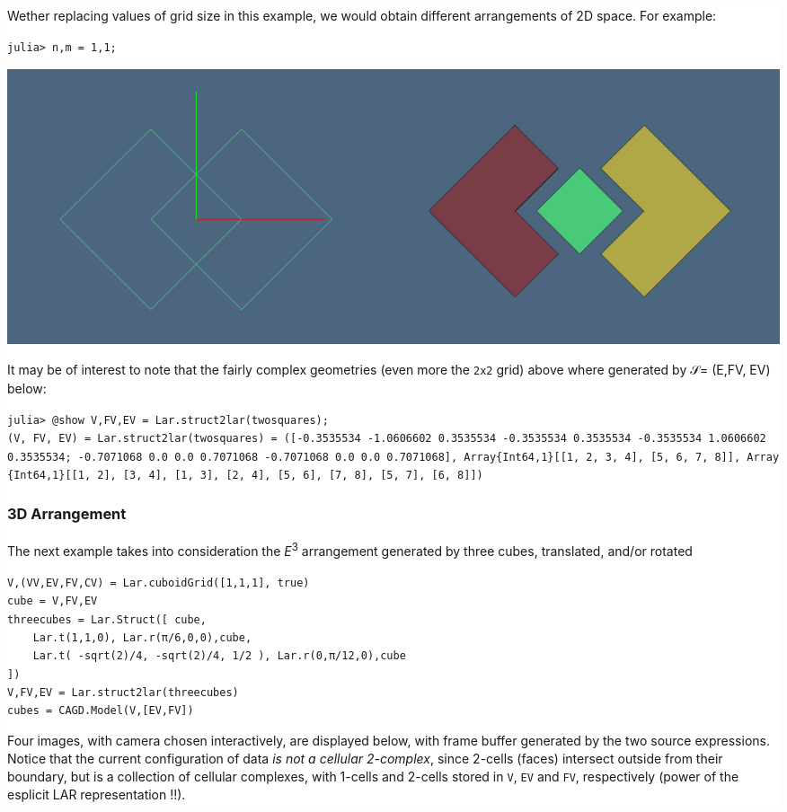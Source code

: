 Wether replacing values of grid size in this example, we would obtain different arrangements of 2D space. For example:
```
julia> n,m = 1,1;
```
![](images/fig0.png)

It may be of interest to note that the fairly complex geometries (even more the `2x2` grid) above where generated by $\mathcal{S} =$ (E,FV, EV) below:
```
julia> @show V,FV,EV = Lar.struct2lar(twosquares);
(V, FV, EV) = Lar.struct2lar(twosquares) = ([-0.3535534 -1.0606602 0.3535534 -0.3535534 0.3535534 -0.3535534 1.0606602 0.3535534; -0.7071068 0.0 0.0 0.7071068 -0.7071068 0.0 0.0 0.7071068], Array{Int64,1}[[1, 2, 3, 4], [5, 6, 7, 8]], Array{Int64,1}[[1, 2], [3, 4], [1, 3], [2, 4], [5, 6], [7, 8], [5, 7], [6, 8]])
```

### 3D Arrangement

The next example takes into consideration the $E^3$ arrangement generated by three cubes, translated, and/or rotated

```
V,(VV,EV,FV,CV) = Lar.cuboidGrid([1,1,1], true)
cube = V,FV,EV
threecubes = Lar.Struct([ cube,
	Lar.t(1,1,0), Lar.r(π/6,0,0),cube,
	Lar.t( -sqrt(2)/4, -sqrt(2)/4, 1/2 ), Lar.r(0,π/12,0),cube
])
V,FV,EV = Lar.struct2lar(threecubes)
cubes = CAGD.Model(V,[EV,FV])
```
Four images, with camera chosen interactively, are displayed below,
with frame buffer generated by the two source expressions. Notice that
the current configuration of data *is not a cellular 2-complex*, since 2-cells (faces) intersect outside from their boundary, but is a collection of cellular complexes, with 1-cells and 2-cells stored in `V`, `EV` and `FV`, respectively (power of the esplicit LAR representation !!).
